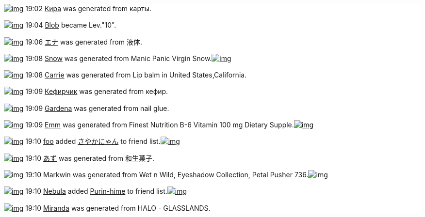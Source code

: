 [![img](http://kacdn01.appspot.com/6690872926142464/ba51.png)](http://www.barcodekanojo.com/kanojo/2607349/%D0%9A%D0%B8%D1%80%D0%B0) 19:02 [Кира](http://www.barcodekanojo.com/kanojo/2607349/%D0%9A%D0%B8%D1%80%D0%B0) was generated from карты.

[![img](http://img7.imageshack.us/img7/1903/6kp6.jpg)](http://www.barcodekanojo.com/user/289655/Blob) 19:04 [Blob](http://www.barcodekanojo.com/user/289655/Blob) became Lev."10".

[![img](http://kacdn02.appspot.com/6107477854650368/1afa.png)](http://www.barcodekanojo.com/kanojo/2607350/%E3%82%A8%E3%83%8A) 19:06 [エナ](http://www.barcodekanojo.com/kanojo/2607350/%E3%82%A8%E3%83%8A) was generated from 液体.

[![img](http://kacdn04.appspot.com/6469040281223168/c846.png)](http://www.barcodekanojo.com/kanojo/2607351/Snow) 19:08 [Snow](http://www.barcodekanojo.com/kanojo/2607351/Snow) was generated from Manic Panic Virgin Snow.[![img](http://img689.imageshack.us/img689/8119/0pnc.jpg)](http://www.barcodekanojo.com/product_images/barcode/5092320/1383732438/Manic%20Panic%20Virgin%20Snow.jpg)

[![img](http://kacdn05.appspot.com/5143737122422784/2165a.png)](http://www.barcodekanojo.com/kanojo/2607352/Carrie) 19:08 [Carrie](http://www.barcodekanojo.com/kanojo/2607352/Carrie) was generated from Lip balm in United States,California.

[![img](http://img266.imageshack.us/img266/4615/hic3.png)](http://www.barcodekanojo.com/kanojo/2607353/%D0%9A%D0%B5%D1%84%D0%B8%D1%80%D1%87%D0%B8%D0%BA) 19:09 [Кефирчик](http://www.barcodekanojo.com/kanojo/2607353/%D0%9A%D0%B5%D1%84%D0%B8%D1%80%D1%87%D0%B8%D0%BA) was generated from кефир.

[![img](http://kacdn02.appspot.com/4882908321939456/63a2.png)](http://www.barcodekanojo.com/kanojo/2607354/Gardena) 19:09 [Gardena](http://www.barcodekanojo.com/kanojo/2607354/Gardena) was generated from nail glue.

[![img](http://kacdn03.appspot.com/5020657586798592/83b3.png)](http://www.barcodekanojo.com/kanojo/2607355/Emm) 19:09 [Emm](http://www.barcodekanojo.com/kanojo/2607355/Emm) was generated from Finest Nutrition B-6 Vitamin 100 mg Dietary Supple.[![img](http://kacdn02.appspot.com/6443600384622592/3b03.jpg)](http://www.barcodekanojo.com/product_images/barcode/5092324/1383732524/Finest%20Nutrition%20B-6%20Vitamin%20100%20mg%20Dietary%20Supple.jpg)

[![img](http://img21.imageshack.us/img21/8175/g50i.jpg)](http://www.barcodekanojo.com/user/323/foo) 19:10 [foo](http://www.barcodekanojo.com/user/323/foo) added [さやかにゃん](http://www.barcodekanojo.com/kanojo/2601537/%E3%81%95%E3%82%84%E3%81%8B%E3%81%AB%E3%82%83%E3%82%93) to friend list.[![img](http://img850.imageshack.us/img850/8892/yirt.png)](http://www.barcodekanojo.com/kanojo/2601537/%E3%81%95%E3%82%84%E3%81%8B%E3%81%AB%E3%82%83%E3%82%93)

[![img](http://kacdn05.appspot.com/6007954872467456/7836.png)](http://www.barcodekanojo.com/kanojo/2607356/%E3%81%82%E3%81%9A) 19:10 [あず](http://www.barcodekanojo.com/kanojo/2607356/%E3%81%82%E3%81%9A) was generated from 和生菓子.

[![img](http://img842.imageshack.us/img842/46/zg5c.png)](http://www.barcodekanojo.com/kanojo/2607357/Markwin) 19:10 [Markwin](http://www.barcodekanojo.com/kanojo/2607357/Markwin) was generated from Wet n Wild, Eyeshadow Collection, Petal Pusher 736.[![img](http://kacdn01.appspot.com/6309339170078720/ec03.jpg)](http://www.barcodekanojo.com/product_images/barcode/5092327/1383732583/Wet%20n%20Wild%2C%20Eyeshadow%20Collection%2C%20Petal%20Pusher%20736.jpg)

[![img](http://img109.imageshack.us/img109/3926/huz8.png)](http://www.barcodekanojo.com/user/401687/Nebula) 19:10 [Nebula](http://www.barcodekanojo.com/user/401687/Nebula) added [Purin-hime](http://www.barcodekanojo.com/kanojo/2526833/Purin-hime) to friend list.[![img](http://kacdn05.appspot.com/5658661825282048/eb82.png)](http://www.barcodekanojo.com/kanojo/2526833/Purin-hime)

[![img](http://img513.imageshack.us/img513/8608/w43v.png)](http://www.barcodekanojo.com/kanojo/2607358/Miranda) 19:10 [Miranda](http://www.barcodekanojo.com/kanojo/2607358/Miranda) was generated from HALO - GLASSLANDS.
